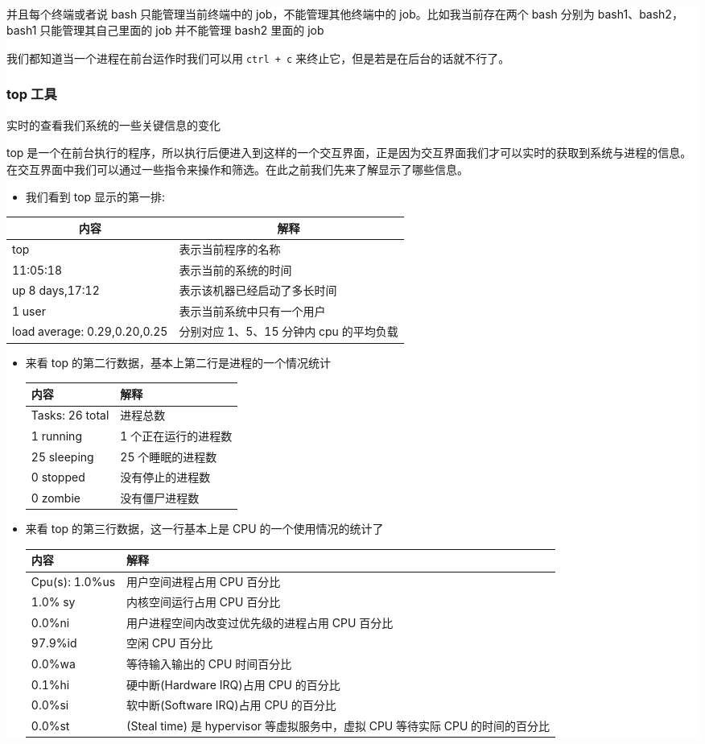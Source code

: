 并且每个终端或者说 bash 只能管理当前终端中的 job，不能管理其他终端中的 job。比如我当前存在两个 bash 分别为 bash1、bash2，bash1 只能管理其自己里面的 job 并不能管理 bash2 里面的 job

我们都知道当一个进程在前台运作时我们可以用 `ctrl + c` 来终止它，但是若是在后台的话就不行了。

### top 工具

实时的查看我们系统的一些关键信息的变化

top 是一个在前台执行的程序，所以执行后便进入到这样的一个交互界面，正是因为交互界面我们才可以实时的获取到系统与进程的信息。在交互界面中我们可以通过一些指令来操作和筛选。在此之前我们先来了解显示了哪些信息。

-  我们看到 top 显示的第一排:

| 内容                         | 解释                                    |
| ---------------------------- | --------------------------------------- |
| top                          | 表示当前程序的名称                      |
| 11:05:18                     | 表示当前的系统的时间                    |
| up 8 days,17:12              | 表示该机器已经启动了多长时间            |
| 1 user                       | 表示当前系统中只有一个用户              |
| load average: 0.29,0.20,0.25 | 分别对应 1、5、15 分钟内 cpu 的平均负载 |

- 来看 top 的第二行数据，基本上第二行是进程的一个情况统计

  | 内容            | 解释                 |
  | --------------- | -------------------- |
  | Tasks: 26 total | 进程总数             |
  | 1 running       | 1 个正在运行的进程数 |
  | 25 sleeping     | 25 个睡眠的进程数    |
  | 0 stopped       | 没有停止的进程数     |
  | 0 zombie        | 没有僵尸进程数       |

- 来看 top 的第三行数据，这一行基本上是 CPU 的一个使用情况的统计了

  | 内容           | 解释                                                         |
  | -------------- | ------------------------------------------------------------ |
  | Cpu(s): 1.0%us | 用户空间进程占用 CPU 百分比                                  |
  | 1.0% sy        | 内核空间运行占用 CPU 百分比                                  |
  | 0.0%ni         | 用户进程空间内改变过优先级的进程占用 CPU 百分比              |
  | 97.9%id        | 空闲 CPU 百分比                                              |
  | 0.0%wa         | 等待输入输出的 CPU 时间百分比                                |
  | 0.1%hi         | 硬中断(Hardware IRQ)占用 CPU 的百分比                        |
  | 0.0%si         | 软中断(Software IRQ)占用 CPU 的百分比                        |
  | 0.0%st         | (Steal time) 是 hypervisor 等虚拟服务中，虚拟 CPU 等待实际 CPU 的时间的百分比 |
